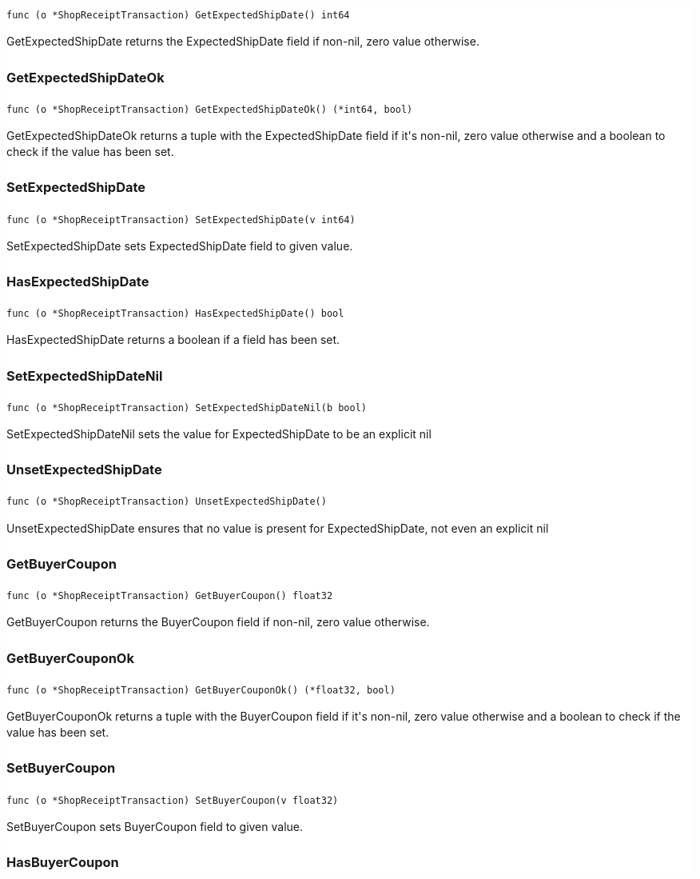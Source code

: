 `func (o *ShopReceiptTransaction) GetExpectedShipDate() int64`

GetExpectedShipDate returns the ExpectedShipDate field if non-nil, zero value otherwise.

### GetExpectedShipDateOk

`func (o *ShopReceiptTransaction) GetExpectedShipDateOk() (*int64, bool)`

GetExpectedShipDateOk returns a tuple with the ExpectedShipDate field if it's non-nil, zero value otherwise
and a boolean to check if the value has been set.

### SetExpectedShipDate

`func (o *ShopReceiptTransaction) SetExpectedShipDate(v int64)`

SetExpectedShipDate sets ExpectedShipDate field to given value.

### HasExpectedShipDate

`func (o *ShopReceiptTransaction) HasExpectedShipDate() bool`

HasExpectedShipDate returns a boolean if a field has been set.

### SetExpectedShipDateNil

`func (o *ShopReceiptTransaction) SetExpectedShipDateNil(b bool)`

 SetExpectedShipDateNil sets the value for ExpectedShipDate to be an explicit nil

### UnsetExpectedShipDate
`func (o *ShopReceiptTransaction) UnsetExpectedShipDate()`

UnsetExpectedShipDate ensures that no value is present for ExpectedShipDate, not even an explicit nil
### GetBuyerCoupon

`func (o *ShopReceiptTransaction) GetBuyerCoupon() float32`

GetBuyerCoupon returns the BuyerCoupon field if non-nil, zero value otherwise.

### GetBuyerCouponOk

`func (o *ShopReceiptTransaction) GetBuyerCouponOk() (*float32, bool)`

GetBuyerCouponOk returns a tuple with the BuyerCoupon field if it's non-nil, zero value otherwise
and a boolean to check if the value has been set.

### SetBuyerCoupon

`func (o *ShopReceiptTransaction) SetBuyerCoupon(v float32)`

SetBuyerCoupon sets BuyerCoupon field to given value.

### HasBuyerCoupon
